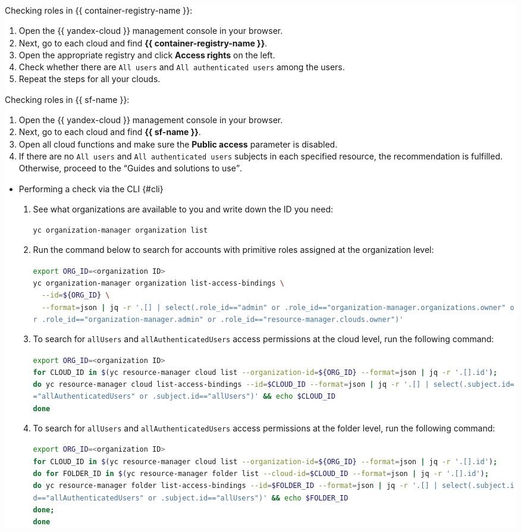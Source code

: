    Checking roles in {{ container-registry-name }}:

   1. Open the {{ yandex-cloud }} management console in your browser.
   1. Next, go to each cloud and find **{{ container-registry-name }}**.
   1. Open the appropriate registry and click **Access rights** on the left.
   1. Check whether there are `All users` and `All authenticated users` among the users.
   1. Repeat the steps for all your clouds.

   Checking roles in {{ sf-name }}:

   1. Open the {{ yandex-cloud }} management console in your browser.
   1. Next, go to each cloud and find **{{ sf-name }}**.
   1. Open all cloud functions and make sure the **Public access** parameter is disabled.
   1. If there are no `All users` and `All authenticated users` subjects in each specified resource, the recommendation is fulfilled. Otherwise, proceed to the <q>Guides and solutions to use</q>.

- Performing a check via the CLI {#cli}

   1. See what organizations are available to you and write down the ID you need:

      ```bash
      yc organization-manager organization list
      ```

   1. Run the command below to search for accounts with primitive roles assigned at the organization level:

      ```bash
      export ORG_ID=<organization ID>
      yc organization-manager organization list-access-bindings \
        --id=${ORG_ID} \
        --format=json | jq -r '.[] | select(.role_id=="admin" or .role_id=="organization-manager.organizations.owner" or .role_id=="organization-manager.admin" or .role_id=="resource-manager.clouds.owner")'
      ```

   1. To search for `allUsers` and `allAuthenticatedUsers` access permissions at the cloud level, run the following command:

      ```bash
      export ORG_ID=<organization ID>
      for CLOUD_ID in $(yc resource-manager cloud list --organization-id=${ORG_ID} --format=json | jq -r '.[].id');
      do yc resource-manager cloud list-access-bindings --id=$CLOUD_ID --format=json | jq -r '.[] | select(.subject.id=="allAuthenticatedUsers" or .subject.id=="allUsers")' && echo $CLOUD_ID
      done
      ```

   1. To search for `allUsers` and `allAuthenticatedUsers` access permissions at the folder level, run the following command:

      ```bash
      export ORG_ID=<organization ID>
      for CLOUD_ID in $(yc resource-manager cloud list --organization-id=${ORG_ID} --format=json | jq -r '.[].id');
      do for FOLDER_ID in $(yc resource-manager folder list --cloud-id=$CLOUD_ID --format=json | jq -r '.[].id');
      do yc resource-manager folder list-access-bindings --id=$FOLDER_ID --format=json | jq -r '.[] | select(.subject.id=="allAuthenticatedUsers" or .subject.id=="allUsers")' && echo $FOLDER_ID
      done;
      done
      ```
